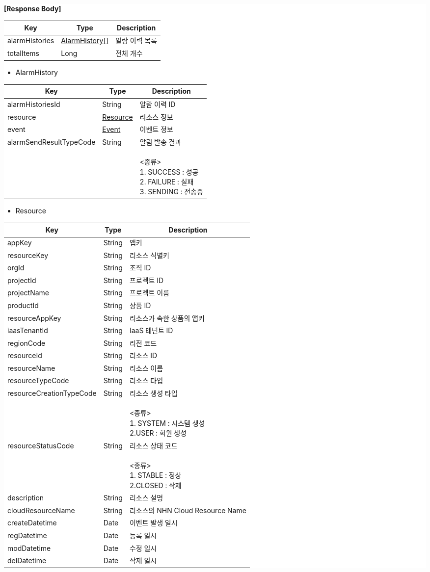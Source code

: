 **[Response Body]**

| Key            | 	Type                                                         | 	Description |
|----------------|---------------------------------------------------------------|--------------|
| alarmHistories | 	[AlarmHistory[]](#list-alarm-history-response-alarm-history) | 	알람 이력 목록    |
| totalItems     | 	Long                                                         | 	전체 개수       |

- AlarmHistory <a id="list-alarm-history-response-alarm-history"></a>

| Key                     | Type                                              | 	Description                                                                         |
|-------------------------|---------------------------------------------------|--------------------------------------------------------------------------------------|
| alarmHistoriesId        | String                                            | 알람 이력 ID                                                                             |
| resource                | [Resource](#list-alarm-history-response-resource) | 리소스 정보                                                                               |
| event                   | [Event](#list-alarm-history-response-event)       | 이벤트 정보                                                                               |
| alarmSendResultTypeCode | String                                            | 	알림 발송 결과<br/><br/><종류><br/>1. SUCCESS : 성공<br/>2. FAILURE : 실패<br/>3. SENDING : 전송중 |

- Resource <a id="list-alarm-history-response-resource"></a>

| Key                      | Type   | 	Description                                                       |
|--------------------------|--------|--------------------------------------------------------------------|
| appKey                   | String | 	앱키                                                                |
| resourceKey              | String | 	리소스 식별키                                                           |
| orgId                    | String | 	조직 ID                                                             |
| projectId                | String | 	프로젝트 ID                                                           |
| projectName              | String | 	프로젝트 이름                                                           |
| productId                | String | 	상품 ID                                                             |
| resourceAppKey           | String | 	리소스가 속한 상품의 앱키                                                    |
| iaasTenantId             | String | 	IaaS 테넌트 ID                                                       |
| regionCode               | String | 	리전 코드                                                             |
| resourceId               | String | 	리소스 ID                                                            |
| resourceName             | String | 	리소스 이름                                                            |
| resourceTypeCode         | String | 	리소스 타입                                                            |
| resourceCreationTypeCode | String | 	리소스 생성 타입<br/><br/><종류><br/>1. SYSTEM : 시스템 생성<br/>2.USER : 회원 생성 |
| resourceStatusCode       | String | 	리소스 상태 코드<br/><br/><종류><br/>1. STABLE : 정상<br/>2.CLOSED : 삭제      |
| description              | String | 	리소스 설명                                                            |
| cloudResourceName        | String | 	리소스의 NHN Cloud Resource Name                                      |
| createDatetime           | Date   | 	이벤트 발생 일시                                                         |
| regDatetime              | Date   | 	등록 일시                                                             |
| modDatetime              | Date   | 	수정 일시                                                             |
| delDatetime              | Date   | 	삭제 일시                                                             |
